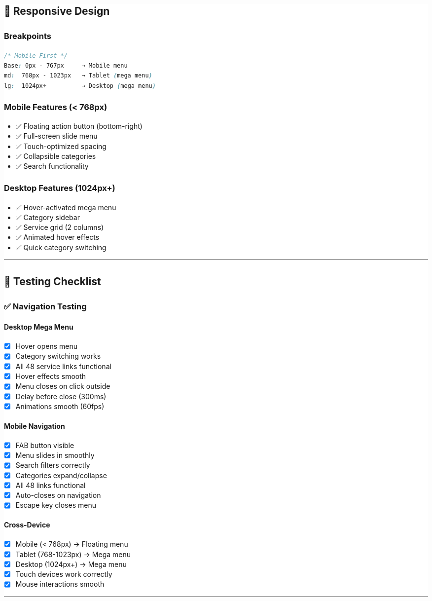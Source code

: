 
## 📱 Responsive Design

### Breakpoints
```css
/* Mobile First */
Base: 0px - 767px     → Mobile menu
md:  768px - 1023px   → Tablet (mega menu)
lg:  1024px+          → Desktop (mega menu)
```

### Mobile Features (< 768px)
- ✅ Floating action button (bottom-right)
- ✅ Full-screen slide menu
- ✅ Touch-optimized spacing
- ✅ Collapsible categories
- ✅ Search functionality

### Desktop Features (1024px+)
- ✅ Hover-activated mega menu
- ✅ Category sidebar
- ✅ Service grid (2 columns)
- ✅ Animated hover effects
- ✅ Quick category switching

---

## 🧪 Testing Checklist

### ✅ Navigation Testing

#### Desktop Mega Menu
- [x] Hover opens menu
- [x] Category switching works
- [x] All 48 service links functional
- [x] Hover effects smooth
- [x] Menu closes on click outside
- [x] Delay before close (300ms)
- [x] Animations smooth (60fps)

#### Mobile Navigation
- [x] FAB button visible
- [x] Menu slides in smoothly
- [x] Search filters correctly
- [x] Categories expand/collapse
- [x] All 48 links functional
- [x] Auto-closes on navigation
- [x] Escape key closes menu

#### Cross-Device
- [x] Mobile (< 768px) → Floating menu
- [x] Tablet (768-1023px) → Mega menu
- [x] Desktop (1024px+) → Mega menu
- [x] Touch devices work correctly
- [x] Mouse interactions smooth

---